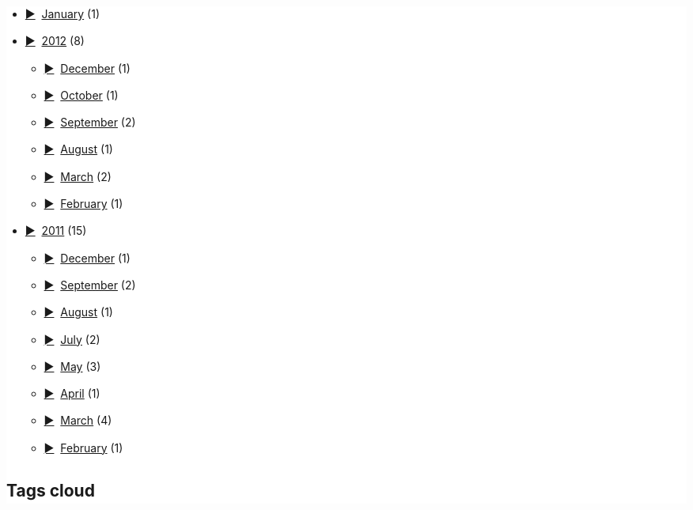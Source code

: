   
  - [►](javascript:void%280%29)  [January](https://www.red-lang.org/2013/01/) (1)



- [►](javascript:void%280%29)  [2012](https://www.red-lang.org/2012/) (8)
  
  - [►](javascript:void%280%29)  [December](https://www.red-lang.org/2012/12/) (1)
  
  
  
  - [►](javascript:void%280%29)  [October](https://www.red-lang.org/2012/10/) (1)
  
  
  
  - [►](javascript:void%280%29)  [September](https://www.red-lang.org/2012/09/) (2)
  
  
  
  - [►](javascript:void%280%29)  [August](https://www.red-lang.org/2012/08/) (1)
  
  
  
  - [►](javascript:void%280%29)  [March](https://www.red-lang.org/2012/03/) (2)
  
  
  
  - [►](javascript:void%280%29)  [February](https://www.red-lang.org/2012/02/) (1)



- [►](javascript:void%280%29)  [2011](https://www.red-lang.org/2011/) (15)
  
  - [►](javascript:void%280%29)  [December](https://www.red-lang.org/2011/12/) (1)
  
  
  
  - [►](javascript:void%280%29)  [September](https://www.red-lang.org/2011/09/) (2)
  
  
  
  - [►](javascript:void%280%29)  [August](https://www.red-lang.org/2011/08/) (1)
  
  
  
  - [►](javascript:void%280%29)  [July](https://www.red-lang.org/2011/07/) (2)
  
  
  
  - [►](javascript:void%280%29)  [May](https://www.red-lang.org/2011/05/) (3)
  
  
  
  - [►](javascript:void%280%29)  [April](https://www.red-lang.org/2011/04/) (1)
  
  
  
  - [►](javascript:void%280%29)  [March](https://www.red-lang.org/2011/03/) (4)
  
  
  
  - [►](javascript:void%280%29)  [February](https://www.red-lang.org/2011/02/) (1)

## Tags cloud
